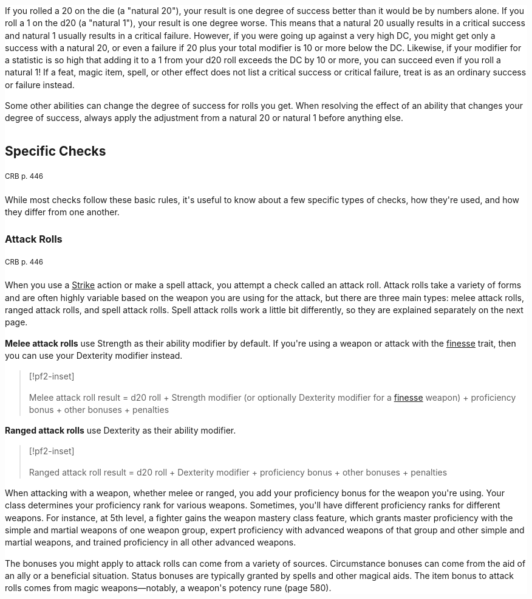 If you rolled a 20 on the die (a "natural 20"), your result is one degree of success better than it would be by numbers alone. If you roll a 1 on the d20 (a "natural 1"), your result is one degree worse. This means that a natural 20 usually results in a critical success and natural 1 usually results in a critical failure. However, if you were going up against a very high DC, you might get only a success with a natural 20, or even a failure if 20 plus your total modifier is 10 or more below the DC. Likewise, if your modifier for a statistic is so high that adding it to a 1 from your d20 roll exceeds the DC by 10 or more, you can succeed even if you roll a natural 1! If a feat, magic item, spell, or other effect does not list a critical success or critical failure, treat is as an ordinary success or failure instead.

Some other abilities can change the degree of success for rolls you get. When resolving the effect of an ability that changes your degree of success, always apply the adjustment from a natural 20 or natural 1 before anything else.

## Specific Checks
<sup>CRB p. 446</sup>

While most checks follow these basic rules, it's useful to know about a few specific types of checks, how they're used, and how they differ from one another.

### Attack Rolls
<sup>CRB p. 446</sup>

When you use a [Strike](strike.md) action or make a spell attack, you attempt a check called an attack roll. Attack rolls take a variety of forms and are often highly variable based on the weapon you are using for the attack, but there are three main types: melee attack rolls, ranged attack rolls, and spell attack rolls. Spell attack rolls work a little bit differently, so they are explained separately on the next page.

**Melee attack rolls** use Strength as their ability modifier by default. If you're using a weapon or attack with the [finesse](finesse.md "Finesse Weapon Trait") trait, then you can use your Dexterity modifier instead.

> [!pf2-inset] 
> 
> Melee attack roll result = d20 roll + Strength modifier (or optionally Dexterity modifier for a [finesse](finesse.md "Finesse Weapon Trait") weapon) + proficiency bonus + other bonuses + penalties

**Ranged attack rolls** use Dexterity as their ability modifier.

> [!pf2-inset] 
> 
> Ranged attack roll result = d20 roll + Dexterity modifier + proficiency bonus + other bonuses + penalties

When attacking with a weapon, whether melee or ranged, you add your proficiency bonus for the weapon you're using. Your class determines your proficiency rank for various weapons. Sometimes, you'll have different proficiency ranks for different weapons. For instance, at 5th level, a fighter gains the weapon mastery class feature, which grants master proficiency with the simple and martial weapons of one weapon group, expert proficiency with advanced weapons of that group and other simple and martial weapons, and trained proficiency in all other advanced weapons.

The bonuses you might apply to attack rolls can come from a variety of sources. Circumstance bonuses can come from the aid of an ally or a beneficial situation. Status bonuses are typically granted by spells and other magical aids. The item bonus to attack rolls comes from magic weapons—notably, a weapon's potency rune (page 580).
